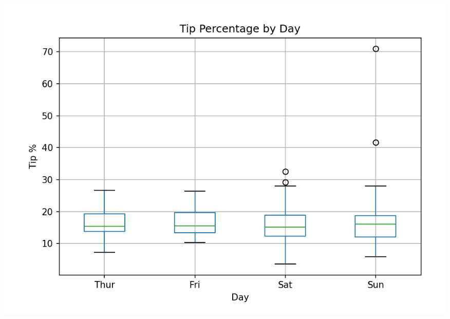 <p align="center">
  <img src="https://raw.githubusercontent.com/ShaheerHussain-DataScience/Shaheer-Hussain-Data-Science-Portfolio/main/Data%20Analysis%20Concepts/Descriptive%20Analytics/box_tip_pct_by_day.png" alt="Box Plot - Tip Percentage by Day" width="800">
</p>

<p align="center">